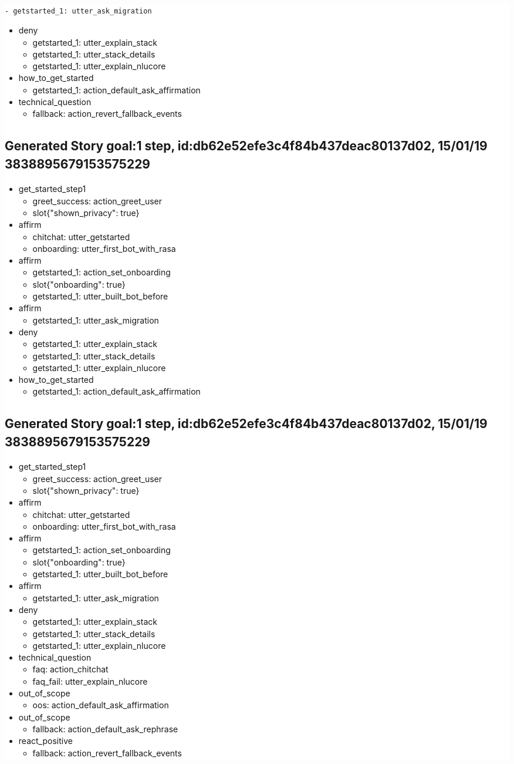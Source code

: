     - getstarted_1: utter_ask_migration
* deny
    - getstarted_1: utter_explain_stack
    - getstarted_1: utter_stack_details
    - getstarted_1: utter_explain_nlucore
* how_to_get_started
    - getstarted_1: action_default_ask_affirmation
* technical_question
    - fallback: action_revert_fallback_events


## Generated Story goal:1 step, id:db62e52efe3c4f84b437deac80137d02, 15/01/19 3838895679153575229
* get_started_step1
    - greet_success: action_greet_user
    - slot{"shown_privacy": true}
* affirm
    - chitchat: utter_getstarted
    - onboarding: utter_first_bot_with_rasa
* affirm
    - getstarted_1: action_set_onboarding
    - slot{"onboarding": true}
    - getstarted_1: utter_built_bot_before
* affirm
    - getstarted_1: utter_ask_migration
* deny
    - getstarted_1: utter_explain_stack
    - getstarted_1: utter_stack_details
    - getstarted_1: utter_explain_nlucore
* how_to_get_started
    - getstarted_1: action_default_ask_affirmation


## Generated Story goal:1 step, id:db62e52efe3c4f84b437deac80137d02, 15/01/19 3838895679153575229
* get_started_step1
    - greet_success: action_greet_user
    - slot{"shown_privacy": true}
* affirm
    - chitchat: utter_getstarted
    - onboarding: utter_first_bot_with_rasa
* affirm
    - getstarted_1: action_set_onboarding
    - slot{"onboarding": true}
    - getstarted_1: utter_built_bot_before
* affirm
    - getstarted_1: utter_ask_migration
* deny
    - getstarted_1: utter_explain_stack
    - getstarted_1: utter_stack_details
    - getstarted_1: utter_explain_nlucore
* technical_question
    - faq: action_chitchat
    - faq_fail: utter_explain_nlucore
* out_of_scope
    - oos: action_default_ask_affirmation
* out_of_scope
    - fallback: action_default_ask_rephrase
* react_positive
    - fallback: action_revert_fallback_events
